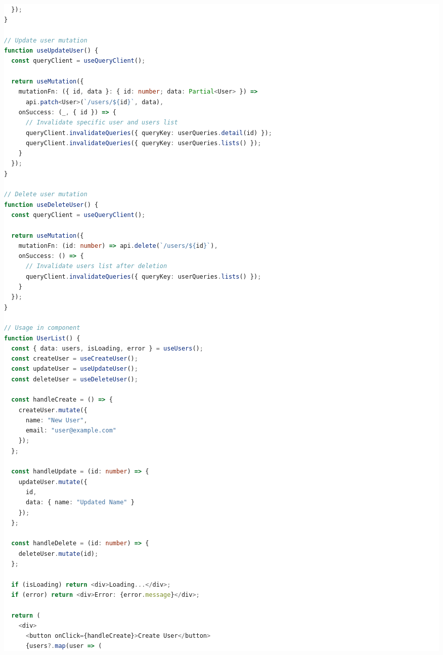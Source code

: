 ```typescript
  });
}

// Update user mutation
function useUpdateUser() {
  const queryClient = useQueryClient();

  return useMutation({
    mutationFn: ({ id, data }: { id: number; data: Partial<User> }) =>
      api.patch<User>(`/users/${id}`, data),
    onSuccess: (_, { id }) => {
      // Invalidate specific user and users list
      queryClient.invalidateQueries({ queryKey: userQueries.detail(id) });
      queryClient.invalidateQueries({ queryKey: userQueries.lists() });
    }
  });
}

// Delete user mutation
function useDeleteUser() {
  const queryClient = useQueryClient();

  return useMutation({
    mutationFn: (id: number) => api.delete(`/users/${id}`),
    onSuccess: () => {
      // Invalidate users list after deletion
      queryClient.invalidateQueries({ queryKey: userQueries.lists() });
    }
  });
}

// Usage in component
function UserList() {
  const { data: users, isLoading, error } = useUsers();
  const createUser = useCreateUser();
  const updateUser = useUpdateUser();
  const deleteUser = useDeleteUser();

  const handleCreate = () => {
    createUser.mutate({
      name: "New User",
      email: "user@example.com"
    });
  };

  const handleUpdate = (id: number) => {
    updateUser.mutate({
      id,
      data: { name: "Updated Name" }
    });
  };

  const handleDelete = (id: number) => {
    deleteUser.mutate(id);
  };

  if (isLoading) return <div>Loading...</div>;
  if (error) return <div>Error: {error.message}</div>;

  return (
    <div>
      <button onClick={handleCreate}>Create User</button>
      {users?.map(user => (
```